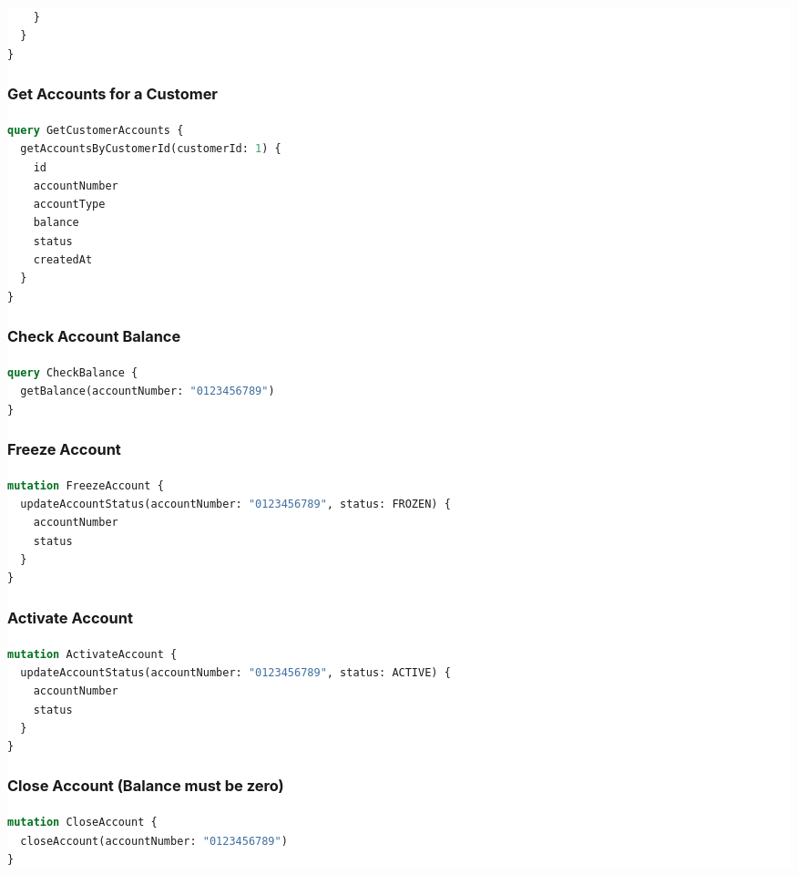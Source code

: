 ```graphql
    }
  }
}
```

### Get Accounts for a Customer

```graphql
query GetCustomerAccounts {
  getAccountsByCustomerId(customerId: 1) {
    id
    accountNumber
    accountType
    balance
    status
    createdAt
  }
}
```

### Check Account Balance

```graphql
query CheckBalance {
  getBalance(accountNumber: "0123456789")
}
```

### Freeze Account

```graphql
mutation FreezeAccount {
  updateAccountStatus(accountNumber: "0123456789", status: FROZEN) {
    accountNumber
    status
  }
}
```

### Activate Account

```graphql
mutation ActivateAccount {
  updateAccountStatus(accountNumber: "0123456789", status: ACTIVE) {
    accountNumber
    status
  }
}
```

### Close Account (Balance must be zero)

```graphql
mutation CloseAccount {
  closeAccount(accountNumber: "0123456789")
}
```
